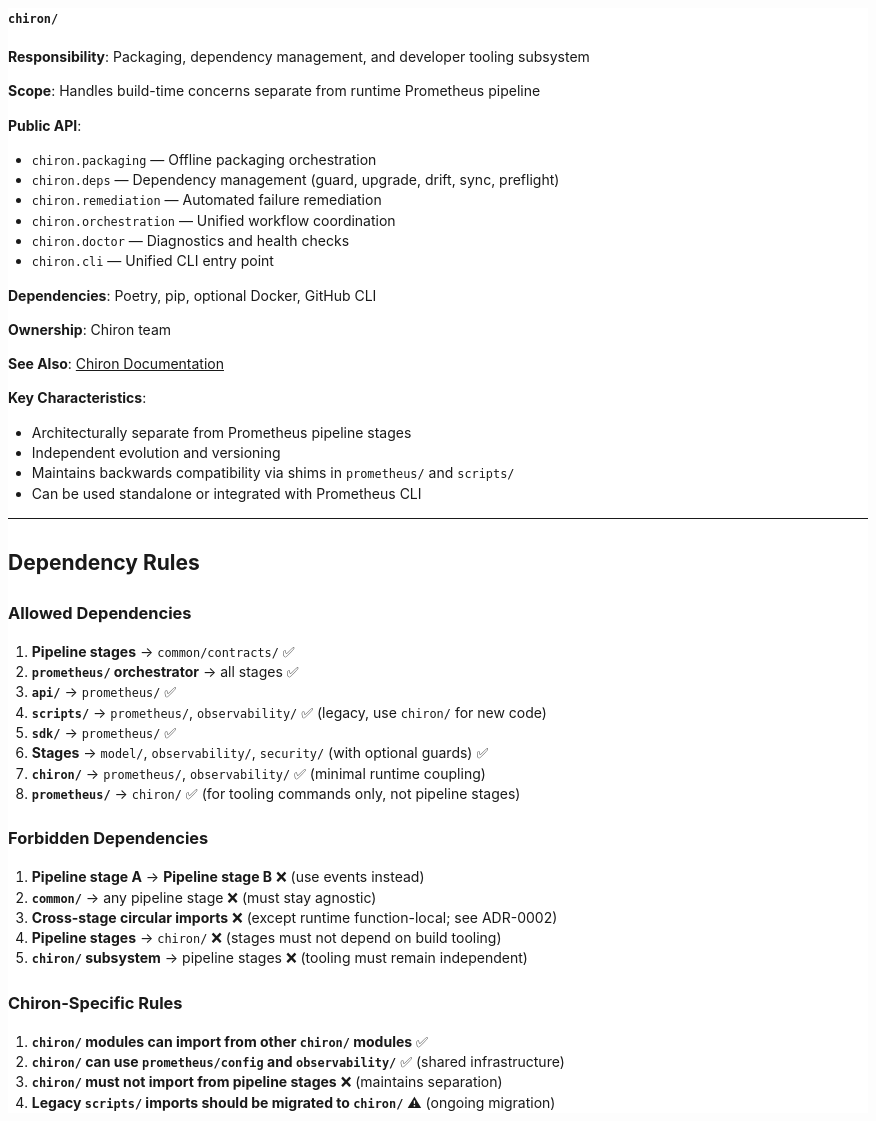 #### `chiron/`
**Responsibility**: Packaging, dependency management, and developer tooling subsystem

**Scope**: Handles build-time concerns separate from runtime Prometheus pipeline

**Public API**:
- `chiron.packaging` — Offline packaging orchestration
- `chiron.deps` — Dependency management (guard, upgrade, drift, sync, preflight)
- `chiron.remediation` — Automated failure remediation
- `chiron.orchestration` — Unified workflow coordination
- `chiron.doctor` — Diagnostics and health checks
- `chiron.cli` — Unified CLI entry point

**Dependencies**: Poetry, pip, optional Docker, GitHub CLI

**Ownership**: Chiron team

**See Also**: [Chiron Documentation](chiron/README.md)

**Key Characteristics**:
- Architecturally separate from Prometheus pipeline stages
- Independent evolution and versioning
- Maintains backwards compatibility via shims in `prometheus/` and `scripts/`
- Can be used standalone or integrated with Prometheus CLI

---

## Dependency Rules

### Allowed Dependencies

1. **Pipeline stages** → `common/contracts/` ✅
2. **`prometheus/` orchestrator** → all stages ✅
3. **`api/`** → `prometheus/` ✅
4. **`scripts/`** → `prometheus/`, `observability/` ✅ (legacy, use `chiron/` for new code)
5. **`sdk/`** → `prometheus/` ✅
6. **Stages** → `model/`, `observability/`, `security/` (with optional guards) ✅
7. **`chiron/`** → `prometheus/`, `observability/` ✅ (minimal runtime coupling)
8. **`prometheus/`** → `chiron/` ✅ (for tooling commands only, not pipeline stages)

### Forbidden Dependencies

1. **Pipeline stage A** → **Pipeline stage B** ❌ (use events instead)
2. **`common/`** → any pipeline stage ❌ (must stay agnostic)
3. **Cross-stage circular imports** ❌ (except runtime function-local; see ADR-0002)
4. **Pipeline stages** → `chiron/` ❌ (stages must not depend on build tooling)
5. **`chiron/` subsystem** → pipeline stages ❌ (tooling must remain independent)

### Chiron-Specific Rules

1. **`chiron/` modules can import from other `chiron/` modules** ✅
2. **`chiron/` can use `prometheus/config` and `observability/`** ✅ (shared infrastructure)
3. **`chiron/` must not import from pipeline stages** ❌ (maintains separation)
4. **Legacy `scripts/` imports should be migrated to `chiron/`** ⚠️ (ongoing migration)
